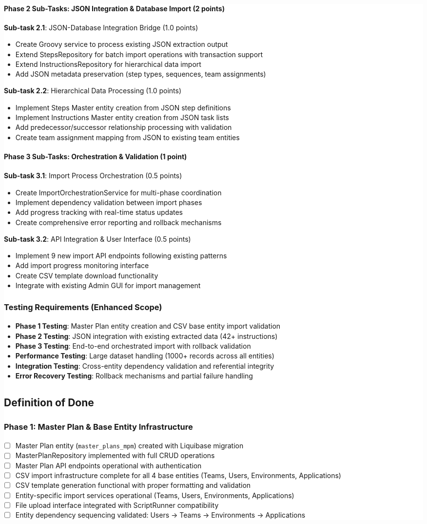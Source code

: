 #### Phase 2 Sub-Tasks: JSON Integration & Database Import (2 points)

**Sub-task 2.1**: JSON-Database Integration Bridge (1.0 points)

- Create Groovy service to process existing JSON extraction output
- Extend StepsRepository for batch import operations with transaction support
- Extend InstructionsRepository for hierarchical data import
- Add JSON metadata preservation (step types, sequences, team assignments)

**Sub-task 2.2**: Hierarchical Data Processing (1.0 points)

- Implement Steps Master entity creation from JSON step definitions
- Implement Instructions Master entity creation from JSON task lists
- Add predecessor/successor relationship processing with validation
- Create team assignment mapping from JSON to existing team entities

#### Phase 3 Sub-Tasks: Orchestration & Validation (1 point)

**Sub-task 3.1**: Import Process Orchestration (0.5 points)

- Create ImportOrchestrationService for multi-phase coordination
- Implement dependency validation between import phases
- Add progress tracking with real-time status updates
- Create comprehensive error reporting and rollback mechanisms

**Sub-task 3.2**: API Integration & User Interface (0.5 points)

- Implement 9 new import API endpoints following existing patterns
- Add import progress monitoring interface
- Create CSV template download functionality
- Integrate with existing Admin GUI for import management

### Testing Requirements (Enhanced Scope)

- **Phase 1 Testing**: Master Plan entity creation and CSV base entity import validation
- **Phase 2 Testing**: JSON integration with existing extracted data (42+ instructions)
- **Phase 3 Testing**: End-to-end orchestrated import with rollback validation
- **Performance Testing**: Large dataset handling (1000+ records across all entities)
- **Integration Testing**: Cross-entity dependency validation and referential integrity
- **Error Recovery Testing**: Rollback mechanisms and partial failure handling

## Definition of Done

### Phase 1: Master Plan & Base Entity Infrastructure

- [ ] Master Plan entity (`master_plans_mpm`) created with Liquibase migration
- [ ] MasterPlanRepository implemented with full CRUD operations
- [ ] Master Plan API endpoints operational with authentication
- [ ] CSV import infrastructure complete for all 4 base entities (Teams, Users, Environments, Applications)
- [ ] CSV template generation functional with proper formatting and validation
- [ ] Entity-specific import services operational (Teams, Users, Environments, Applications)
- [ ] File upload interface integrated with ScriptRunner compatibility
- [ ] Entity dependency sequencing validated: Users → Teams → Environments → Applications
